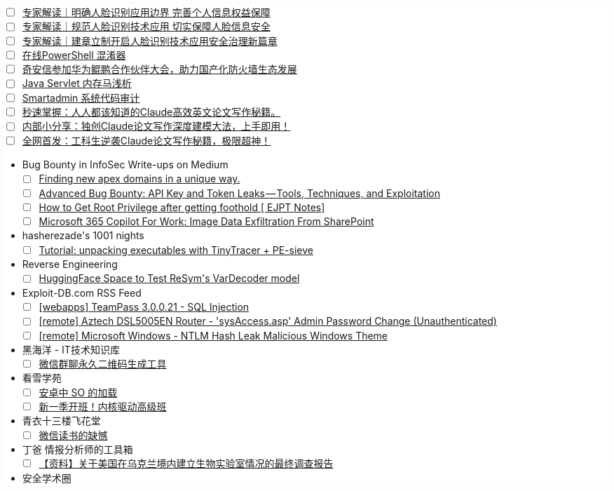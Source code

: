   - [ ] [专家解读｜明确人脸识别应用边界 完善个人信息权益保障](https://mp.weixin.qq.com/s?__biz=MjM5NjA2NzY3NA==&mid=2448686240&idx=3&sn=e9b3134336e798af9873e0682a7bad39)
  - [ ] [专家解读｜规范人脸识别技术应用 切实保障人脸信息安全](https://mp.weixin.qq.com/s?__biz=MjM5NjA2NzY3NA==&mid=2448686240&idx=4&sn=a7c5c3e96c2c708d78feafb0ee3612dc)
  - [ ] [专家解读｜建章立制开启人脸识别技术应用安全治理新篇章](https://mp.weixin.qq.com/s?__biz=MjM5NjA2NzY3NA==&mid=2448686240&idx=5&sn=2ecd6a4ac5e417f6dd8347ff9c969ab1)
  - [ ] [在线PowerShell 混淆器](https://mp.weixin.qq.com/s?__biz=Mzg2NTk4MTE1MQ==&mid=2247487010&idx=1&sn=6845399c244118150e7e356a6ea5c415)
  - [ ] [奇安信参加华为鲲鹏合作伙伴大会，助力国产化防火墙生态发展](https://mp.weixin.qq.com/s?__biz=MzU0NDk0NTAwMw==&mid=2247625869&idx=1&sn=3bc68196128141f61a6917453719aa83)
  - [ ] [Java Servlet 内存马浅析](https://mp.weixin.qq.com/s?__biz=MzU5NjYwNDIyOQ==&mid=2247484901&idx=1&sn=e971da25633cd0ffa857ccad3870484e)
  - [ ] [Smartadmin 系统代码审计](https://mp.weixin.qq.com/s?__biz=MzI3MzUwMTQwNg==&mid=2247485884&idx=1&sn=96df82dca6c3a731ba52cec2d0d791c8)
  - [ ] [秒速掌握：人人都该知道的Claude高效英文论文写作秘籍。](https://mp.weixin.qq.com/s?__biz=MzU4MzM4MzQ1MQ==&mid=2247494870&idx=1&sn=2399f72e56068558a47659278f7fa2d3)
  - [ ] [内部小分享：独创Claude论文写作深度建模大法，上手即用！](https://mp.weixin.qq.com/s?__biz=MzU4MzM4MzQ1MQ==&mid=2247494870&idx=2&sn=b1d203b0bd53a68f4466bc9b51de3c3a)
  - [ ] [全网首发：工科生逆袭Claude论文写作秘籍，极限超神！](https://mp.weixin.qq.com/s?__biz=MzU4MzM4MzQ1MQ==&mid=2247494870&idx=3&sn=8f18429ed8ed544d2057e37f214c5e2b)
- Bug Bounty in InfoSec Write-ups on Medium
  - [ ] [Finding new apex domains in a unique way.](https://infosecwriteups.com/finding-new-apex-domains-in-a-unique-way-87404d8dfa1d?source=rss----7b722bfd1b8d--bug_bounty)
  - [ ] [Advanced Bug Bounty: API Key and Token Leaks — Tools, Techniques, and Exploitation](https://infosecwriteups.com/advanced-bug-bounty-api-key-and-token-leaks-tools-techniques-and-exploitation-7d3fcb3b5fb7?source=rss----7b722bfd1b8d--bug_bounty)
  - [ ] [How to Get Root Privilege after getting foothold [ EJPT Notes]](https://infosecwriteups.com/how-to-get-root-privilege-after-getting-foothold-ejpt-notes-ce526a535ca3?source=rss----7b722bfd1b8d--bug_bounty)
  - [ ] [Microsoft 365 Copilot For Work: Image Data Exfiltration From SharePoint](https://infosecwriteups.com/microsoft-365-copilot-for-work-image-data-exfiltration-from-sharepoint-644bc818a5db?source=rss----7b722bfd1b8d--bug_bounty)
- hasherezade's 1001 nights
  - [ ] [Tutorial: unpacking executables with TinyTracer + PE-sieve](https://hshrzd.wordpress.com/2025/03/22/unpacking-executables-with-tinytracer-pe-sieve/)
- Reverse Engineering
  - [ ] [HuggingFace Space to Test ReSym's VarDecoder model](https://www.reddit.com/r/ReverseEngineering/comments/1jh96im/huggingface_space_to_test_resyms_vardecoder_model/)
- Exploit-DB.com RSS Feed
  - [ ] [[webapps] TeamPass 3.0.0.21 - SQL Injection](https://www.exploit-db.com/exploits/52094)
  - [ ] [[remote] Aztech DSL5005EN Router - 'sysAccess.asp' Admin Password Change (Unauthenticated)](https://www.exploit-db.com/exploits/52093)
  - [ ] [[remote] Microsoft Windows - NTLM Hash Leak Malicious Windows Theme](https://www.exploit-db.com/exploits/52092)
- 黑海洋 - IT技术知识库
  - [ ] [微信群聊永久二维码生成工具](https://blog.upx8.com/4704)
- 看雪学苑
  - [ ] [安卓中 SO 的加载](https://mp.weixin.qq.com/s?__biz=MjM5NTc2MDYxMw==&mid=2458590985&idx=1&sn=dfc540827630bd859020688601630df5&chksm=b18c2f8386fba6956f22b18fb6cd142e14045a0ab3e9d8898f1d3a672e315bff96bc5e5bdacd&scene=58&subscene=0#rd)
  - [ ] [新一季开班！内核驱动高级班](https://mp.weixin.qq.com/s?__biz=MjM5NTc2MDYxMw==&mid=2458590985&idx=2&sn=5589b097ef7f139ab2ab99615f5feb6a&chksm=b18c2f8386fba695fc8b81c1de944735acb0e1eaf5d6334d332f5d3ba7026172ac87d112f064&scene=58&subscene=0#rd)
- 青衣十三楼飞花堂
  - [ ] [微信读书的缺憾](https://mp.weixin.qq.com/s?__biz=MzUzMjQyMDE3Ng==&mid=2247488124&idx=1&sn=a834b79b17a39859e54ecc64d1a63df9&chksm=fab2d143cdc55855894cf6ede7e0528b4d80f8344ed32e3bc05a3f3368fa70409bb102f1f5ea&scene=58&subscene=0#rd)
- 丁爸 情报分析师的工具箱
  - [ ] [【资料】关于美国在乌克兰境内建立生物实验室情况的最终调查报告](https://mp.weixin.qq.com/s?__biz=MzI2MTE0NTE3Mw==&mid=2651149497&idx=1&sn=63529d0df6eb02578dc2b6294dc728ba&chksm=f1af2383c6d8aa9592d7bcd800fd6c042c7134d6f55b1268762da0b73a915813b82391bcc7dc&scene=58&subscene=0#rd)
- 安全学术圈